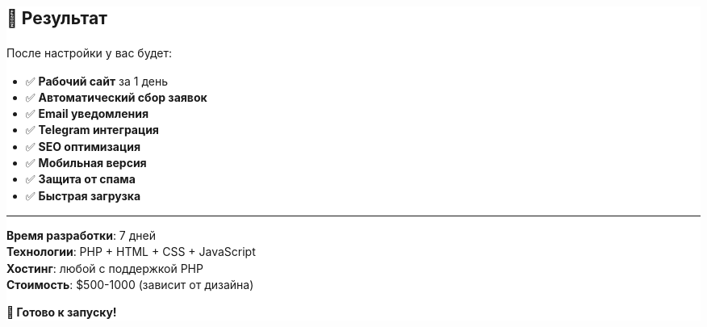 ## 🎯 Результат

После настройки у вас будет:

- ✅ **Рабочий сайт** за 1 день
- ✅ **Автоматический сбор заявок** 
- ✅ **Email уведомления**
- ✅ **Telegram интеграция**
- ✅ **SEO оптимизация**
- ✅ **Мобильная версия**
- ✅ **Защита от спама**
- ✅ **Быстрая загрузка**

---

**Время разработки**: 7 дней  
**Технологии**: PHP + HTML + CSS + JavaScript  
**Хостинг**: любой с поддержкой PHP  
**Стоимость**: $500-1000 (зависит от дизайна)

**🚀 Готово к запуску!**
